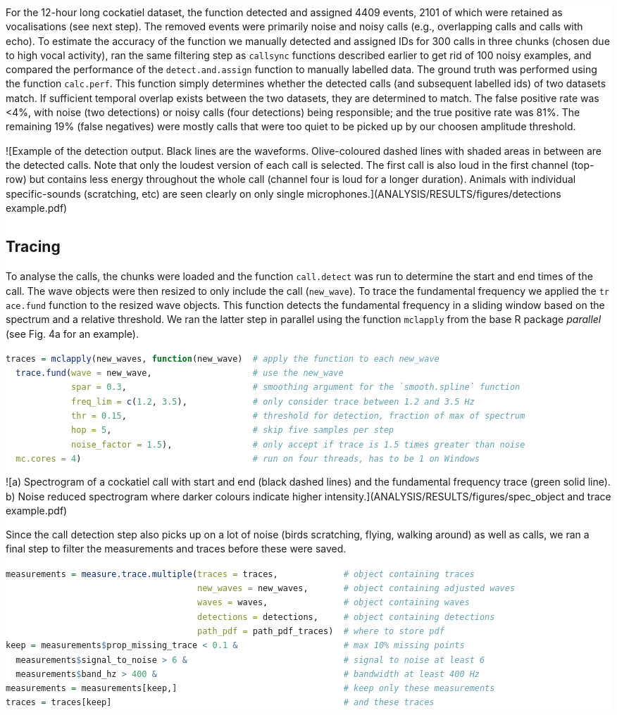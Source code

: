 For the 12-hour long cockatiel dataset, the function detected and assigned 4409 events, 2101 of which were retained as vocalisations (see next step). The removed events were primarily noise and noisy calls (e.g., overlapping calls and calls with echo). To estimate the accuracy of the function we manually detected and assigned IDs for 300 calls in three chunks (chosen due to high vocal activity), ran the same filtering step as `callsync` functions described earlier to get rid of 100 noisy examples, and compared the performance of the `detect.and.assign` function to manually labelled data. The ground truth was performed using the function `calc.perf`. This function simply determines whether the detected calls (and subsequent labelled ids) of two datasets match. If sufficient temporal overlap exists between the two datasets, they are determined to match. The false positive rate was <4%, with noise (two detections) or noisy calls (four detections) being responsible; and the true positive rate was 81%. The remaining 19% (false negatives) were mostly calls that were too quiet to be picked up by our choosen amplitude threshold.

![Example of the detection output. Black lines are the waveforms. Olive-coloured dashed lines with shaded areas in between are the detected calls. Note that only the loudest version of each call is selected. The first call is also loud in the first channel (top-row) but contains less energy throughout the whole call (channel four is loud for a longer duration). Animals with individual specific-sounds (scratching, etc) are seen clearly on only single microphones.](ANALYSIS/RESULTS/figures/detections example.pdf)

## Tracing

To analyse the calls, the chunks were loaded and the function `call.detect` was run to determine the start and end times of the call. The wave objects were then resized to only include the call (`new_wave`). To trace the fundamental frequency we applied the `trace.fund` function to the resized wave objects. This function detects the fundamental frequency in a sliding window based on the spectrum and a relative threshold. We ran the latter step in parallel using the function `mclapply` from the base R package *parallel*  (see Fig. 4a for an example).

``` r
traces = mclapply(new_waves, function(new_wave)  # apply the function to each new_wave
  trace.fund(wave = new_wave,                    # use the new_wave
             spar = 0.3,                         # smoothing argument for the `smooth.spline` function
             freq_lim = c(1.2, 3.5),             # only consider trace between 1.2 and 3.5 Hz 
             thr = 0.15,                         # threshold for detection, fraction of max of spectrum
             hop = 5,                            # skip five samples per step
             noise_factor = 1.5),                # only accept if trace is 1.5 times greater than noise
  mc.cores = 4)                                  # run on four threads, has to be 1 on Windows
```

![a) Spectrogram of a cockatiel call with start and end (black dashed lines) and the fundamental frequency trace (green solid line). b) Noise reduced spectrogram where darker colours indicate higher intensity.](ANALYSIS/RESULTS/figures/spec_object and trace example.pdf)

Since the call detection step also picks up on a lot of noise (birds scratching, flying, walking around) as well as calls, we ran a final step to filter the measurements and traces before these were saved.

``` r
measurements = measure.trace.multiple(traces = traces,             # object containing traces
                                      new_waves = new_waves,       # object containing adjusted waves
                                      waves = waves,               # object containing waves
                                      detections = detections,     # object containing detections
                                      path_pdf = path_pdf_traces)  # where to store pdf
keep = measurements$prop_missing_trace < 0.1 &                     # max 10% missing points
  measurements$signal_to_noise > 6 &                               # signal to noise at least 6
  measurements$band_hz > 400 &                                     # bandwidth at least 400 Hz
measurements = measurements[keep,]                                 # keep only these measurements
traces = traces[keep]                                              # and these traces
```
